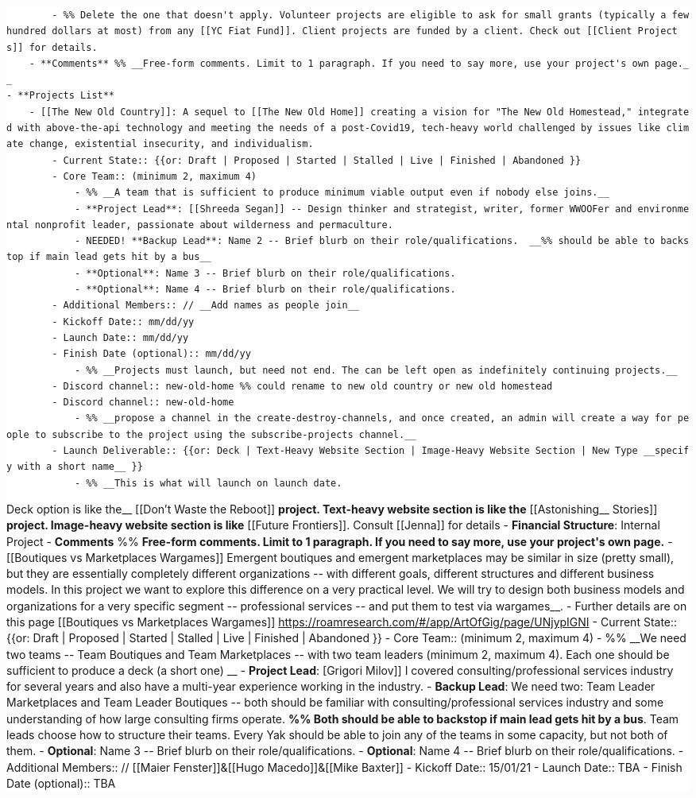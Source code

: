             - %% Delete the one that doesn't apply. Volunteer projects are eligible to ask for small grants (typically a few hundred dollars at most) from any [[YC Fiat Fund]]. Client projects are funded by a client. Check out [[Client Projects]] for details.
        - **Comments** %% __Free-form comments. Limit to 1 paragraph. If you need to say more, use your project's own page.__
    - **Projects List**
        - [[The New Old Country]]: A sequel to [[The New Old Home]] creating a vision for "The New Old Homestead," integrated with above-the-api technology and meeting the needs of a post-Covid19, tech-heavy world challenged by issues like climate change, existential insecurity, and individualism. 
            - Current State:: {{or: Draft | Proposed | Started | Stalled | Live | Finished | Abandoned }}
            - Core Team:: (minimum 2, maximum 4) 
                - %% __A team that is sufficient to produce minimum viable output even if nobody else joins.__
                - **Project Lead**: [[Shreeda Segan]] -- Design thinker and strategist, writer, former WWOOFer and environmental nonprofit leader, passionate about wilderness and permaculture. 
                - NEEDED! **Backup Lead**: Name 2 -- Brief blurb on their role/qualifications.  __%% should be able to backstop if main lead gets hit by a bus__
                - **Optional**: Name 3 -- Brief blurb on their role/qualifications.
                - **Optional**: Name 4 -- Brief blurb on their role/qualifications.
            - Additional Members:: // __Add names as people join__
            - Kickoff Date:: mm/dd/yy
            - Launch Date:: mm/dd/yy
            - Finish Date (optional):: mm/dd/yy
                - %% __Projects must launch, but need not end. The can be left open as indefinitely continuing projects.__
            - Discord channel:: new-old-home %% could rename to new old country or new old homestead 
            - Discord channel:: new-old-home 
                - %% __propose a channel in the create-destroy-channels, and once created, an admin will create a way for people to subscribe to the project using the subscribe-projects channel.__
            - Launch Deliverable:: {{or: Deck | Text-Heavy Website Section | Image-Heavy Website Section | New Type __specify with a short name__ }}
                - %% __This is what will launch on launch date. 
Deck option is like the__ [[Don’t Waste the Reboot]] __project. 
Text-heavy website section is like the__ [[Astonishing__ Stories]] __project. 
Image-heavy website section is like__ [[Future Frontiers]]. 
Consult [[Jenna]] for details
            - **Financial Structure**: Internal Project 
            - **Comments** %% __Free-form comments. Limit to 1 paragraph. If you need to say more, use your project's own page.__
        - [[Boutiques vs Marketplaces Wargames]] Emergent boutiques and emergent marketplaces may be similar in size (pretty small), but they are essentially completely different organizations -- with different goals, different structures and different business models. 
In this project we want to explore this difference on a very practical level. We will try to design both business models and organizations for a very specific segment -- professional services -- and put them to test via wargames__.
            - Further details are on this page [[Boutiques vs Marketplaces Wargames]] https://roamresearch.com/#/app/ArtOfGig/page/UNjypIGNI
            - Current State:: {{or: Draft | Proposed | Started | Stalled | Live | Finished | Abandoned }}
            - Core Team:: (minimum 2, maximum 4) 
                - %% __We need two teams -- Team Boutiques and Team Marketplaces -- with two team leaders (minimum 2, maximum 4). Each one should be sufficient to produce a deck (a short one) __
                - **Project Lead**: [Grigori Milov]] I covered consulting/professional services industry for several years and also have a multi-year experience working in the industry. 
                - **Backup Lead**: We need two: Team Leader Marketplaces and Team Leader Boutiques -- both should be familiar with consulting/professional services industry and some understanding of how large consulting firms operate.  __%% Both should be able to backstop if main lead gets hit by a bus__.
Team leads choose how to structure their teams. Every Yak should be able to join any of the teams in some capacity, but not both of them.
                - **Optional**: Name 3 -- Brief blurb on their role/qualifications.
                - **Optional**: Name 4 -- Brief blurb on their role/qualifications.
            - Additional Members:: // [[Maier Fenster]]&[[Hugo Macedo]]&[[Mike Baxter]]
            - Kickoff Date:: 15/01/21
            - Launch Date:: TBA
            - Finish Date (optional):: TBA